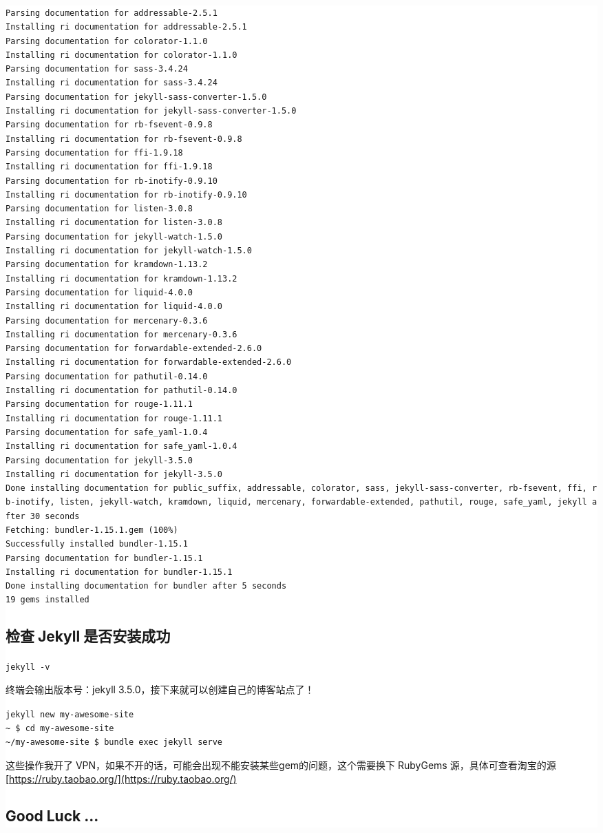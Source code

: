 ```
Parsing documentation for addressable-2.5.1
Installing ri documentation for addressable-2.5.1
Parsing documentation for colorator-1.1.0
Installing ri documentation for colorator-1.1.0
Parsing documentation for sass-3.4.24
Installing ri documentation for sass-3.4.24
Parsing documentation for jekyll-sass-converter-1.5.0
Installing ri documentation for jekyll-sass-converter-1.5.0
Parsing documentation for rb-fsevent-0.9.8
Installing ri documentation for rb-fsevent-0.9.8
Parsing documentation for ffi-1.9.18
Installing ri documentation for ffi-1.9.18
Parsing documentation for rb-inotify-0.9.10
Installing ri documentation for rb-inotify-0.9.10
Parsing documentation for listen-3.0.8
Installing ri documentation for listen-3.0.8
Parsing documentation for jekyll-watch-1.5.0
Installing ri documentation for jekyll-watch-1.5.0
Parsing documentation for kramdown-1.13.2
Installing ri documentation for kramdown-1.13.2
Parsing documentation for liquid-4.0.0
Installing ri documentation for liquid-4.0.0
Parsing documentation for mercenary-0.3.6
Installing ri documentation for mercenary-0.3.6
Parsing documentation for forwardable-extended-2.6.0
Installing ri documentation for forwardable-extended-2.6.0
Parsing documentation for pathutil-0.14.0
Installing ri documentation for pathutil-0.14.0
Parsing documentation for rouge-1.11.1
Installing ri documentation for rouge-1.11.1
Parsing documentation for safe_yaml-1.0.4
Installing ri documentation for safe_yaml-1.0.4
Parsing documentation for jekyll-3.5.0
Installing ri documentation for jekyll-3.5.0
Done installing documentation for public_suffix, addressable, colorator, sass, jekyll-sass-converter, rb-fsevent, ffi, rb-inotify, listen, jekyll-watch, kramdown, liquid, mercenary, forwardable-extended, pathutil, rouge, safe_yaml, jekyll after 30 seconds
Fetching: bundler-1.15.1.gem (100%)
Successfully installed bundler-1.15.1
Parsing documentation for bundler-1.15.1
Installing ri documentation for bundler-1.15.1
Done installing documentation for bundler after 5 seconds
19 gems installed
```

## 检查 Jekyll 是否安装成功

`jekyll -v`

终端会输出版本号：jekyll 3.5.0，接下来就可以创建自己的博客站点了！

```shell
jekyll new my-awesome-site
~ $ cd my-awesome-site
~/my-awesome-site $ bundle exec jekyll serve
```

这些操作我开了 VPN，如果不开的话，可能会出现不能安装某些gem的问题，这个需要换下 RubyGems 源，具体可查看淘宝的源 [https://ruby.taobao.org/](https://ruby.taobao.org/)

## Good Luck ...
